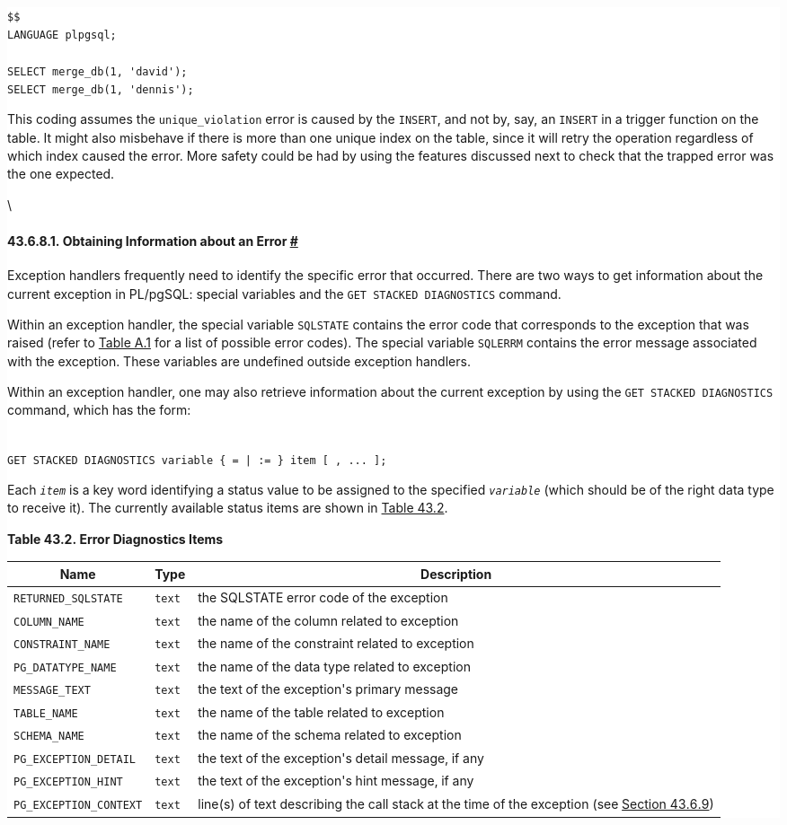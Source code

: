 ```
$$
LANGUAGE plpgsql;

SELECT merge_db(1, 'david');
SELECT merge_db(1, 'dennis');
```

This coding assumes the `unique_violation` error is caused by the `INSERT`, and not by, say, an `INSERT` in a trigger function on the table. It might also misbehave if there is more than one unique index on the table, since it will retry the operation regardless of which index caused the error. More safety could be had by using the features discussed next to check that the trapped error was the one expected.

\

#### 43.6.8.1. Obtaining Information about an Error [#](#PLPGSQL-EXCEPTION-DIAGNOSTICS)

Exception handlers frequently need to identify the specific error that occurred. There are two ways to get information about the current exception in PL/pgSQL: special variables and the `GET STACKED DIAGNOSTICS` command.

Within an exception handler, the special variable `SQLSTATE` contains the error code that corresponds to the exception that was raised (refer to [Table A.1](errcodes-appendix.html#ERRCODES-TABLE "Table A.1. PostgreSQL Error Codes") for a list of possible error codes). The special variable `SQLERRM` contains the error message associated with the exception. These variables are undefined outside exception handlers.

Within an exception handler, one may also retrieve information about the current exception by using the `GET STACKED DIAGNOSTICS` command, which has the form:

```

GET STACKED DIAGNOSTICS variable { = | := } item [ , ... ];
```

Each *`item`* is a key word identifying a status value to be assigned to the specified *`variable`* (which should be of the right data type to receive it). The currently available status items are shown in [Table 43.2](plpgsql-control-structures.html#PLPGSQL-EXCEPTION-DIAGNOSTICS-VALUES "Table 43.2. Error Diagnostics Items").

**Table 43.2. Error Diagnostics Items**

| Name                   | Type   | Description                                                                                                                                                                                          |
| ---------------------- | ------ | ---------------------------------------------------------------------------------------------------------------------------------------------------------------------------------------------------- |
| `RETURNED_SQLSTATE`    | `text` | the SQLSTATE error code of the exception                                                                                                                                                             |
| `COLUMN_NAME`          | `text` | the name of the column related to exception                                                                                                                                                          |
| `CONSTRAINT_NAME`      | `text` | the name of the constraint related to exception                                                                                                                                                      |
| `PG_DATATYPE_NAME`     | `text` | the name of the data type related to exception                                                                                                                                                       |
| `MESSAGE_TEXT`         | `text` | the text of the exception's primary message                                                                                                                                                          |
| `TABLE_NAME`           | `text` | the name of the table related to exception                                                                                                                                                           |
| `SCHEMA_NAME`          | `text` | the name of the schema related to exception                                                                                                                                                          |
| `PG_EXCEPTION_DETAIL`  | `text` | the text of the exception's detail message, if any                                                                                                                                                   |
| `PG_EXCEPTION_HINT`    | `text` | the text of the exception's hint message, if any                                                                                                                                                     |
| `PG_EXCEPTION_CONTEXT` | `text` | line(s) of text describing the call stack at the time of the exception (see [Section 43.6.9](plpgsql-control-structures.html#PLPGSQL-CALL-STACK "43.6.9. Obtaining Execution Location Information")) |
